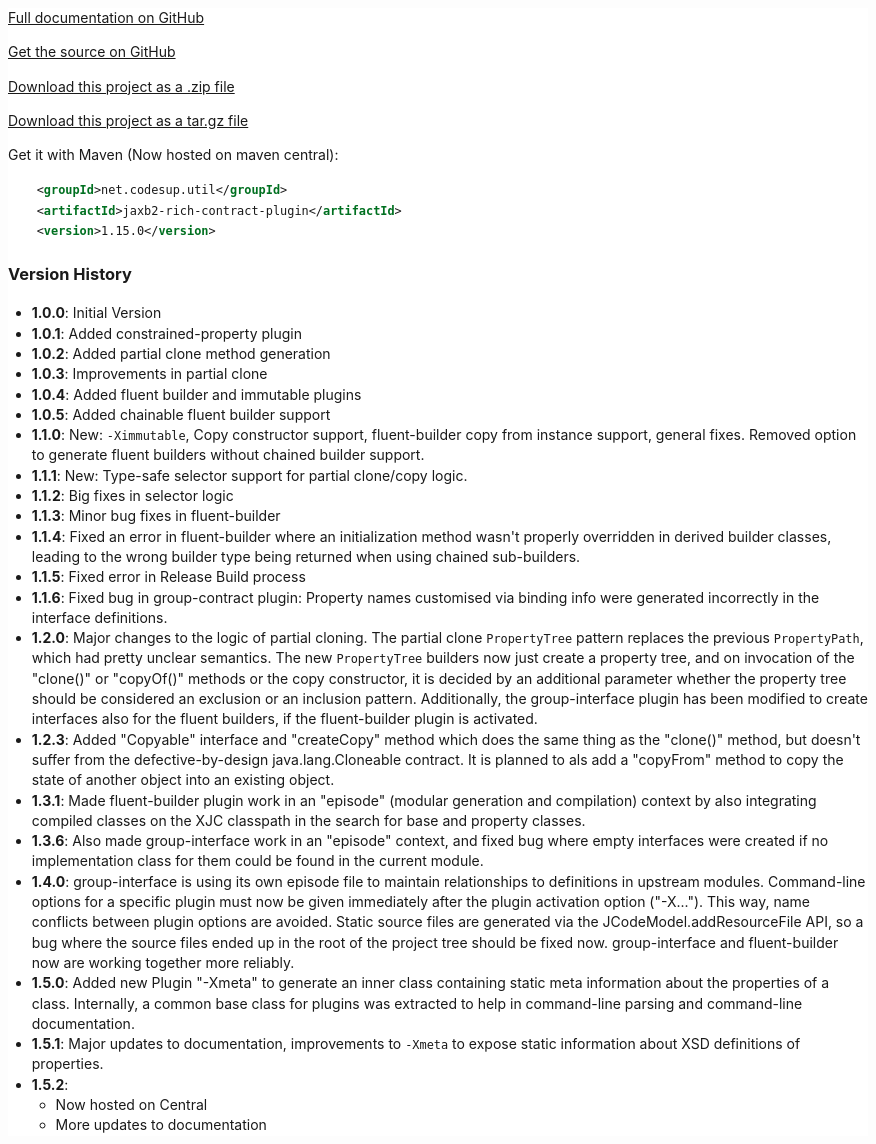 [Full documentation on GitHub](http://mklemm.github.io/jaxb2-rich-contract-plugin)

[Get the source on GitHub](https://github.com/mklemm/jaxb2-rich-contract-plugin)

[Download this project as a .zip file](https://github.com/mklemm/jaxb2-rich-contract-plugin/zipball/master)

[Download this project as a tar.gz file](https://github.com/mklemm/jaxb2-rich-contract-plugin/tarball/master)

Get it with Maven (Now hosted on maven central):

``` xml
    <groupId>net.codesup.util</groupId>
    <artifactId>jaxb2-rich-contract-plugin</artifactId>
    <version>1.15.0</version>
```

###  Version History

* **1.0.0**: Initial Version
* **1.0.1**: Added constrained-property plugin
* **1.0.2**: Added partial clone method generation
* **1.0.3**: Improvements in partial clone
* **1.0.4**: Added fluent builder and immutable plugins
* **1.0.5**: Added chainable fluent builder support
* **1.1.0**: New: `-Ximmutable`, Copy constructor support, fluent-builder copy from instance support, general fixes. Removed option to generate fluent builders without chained builder support.
* **1.1.1**: New: Type-safe selector support for partial clone/copy logic.
* **1.1.2**: Big fixes in selector logic
* **1.1.3**: Minor bug fixes in fluent-builder
* **1.1.4**: Fixed an error in fluent-builder where an initialization method wasn't properly overridden in derived builder classes, leading to the wrong builder type being returned when using chained sub-builders.
* **1.1.5**: Fixed error in Release Build process
* **1.1.6**: Fixed bug in group-contract plugin: Property names customised via binding info were generated incorrectly in the interface definitions.
* **1.2.0**: Major changes to the logic of partial cloning. The partial clone `PropertyTree` pattern replaces the previous `PropertyPath`, which had pretty unclear semantics. The new `PropertyTree` builders now just create a property tree, and on invocation of the "clone()" or "copyOf()" methods or the copy constructor, it is decided by an additional parameter whether the property tree should be considered an exclusion or an inclusion pattern. Additionally, the group-interface plugin has been modified to create interfaces also for the fluent builders, if the fluent-builder plugin is activated.
* **1.2.3**: Added "Copyable" interface and "createCopy" method which does the same thing as the "clone()" method, but doesn't suffer from the defective-by-design java.lang.Cloneable contract. It is planned to als add a "copyFrom" method to copy the state of another object into an existing object.
* **1.3.1**: Made fluent-builder plugin work in an "episode" (modular generation and compilation) context by also integrating compiled classes on the XJC classpath in the search for base and property classes.
* **1.3.6**: Also made group-interface work in an "episode" context, and fixed bug where empty interfaces were created if no implementation class for them could be found in the current module.
* **1.4.0**: group-interface is using its own episode file to maintain relationships to definitions in upstream modules. Command-line options for a specific plugin must now be given immediately after the plugin activation option ("-X..."). This way, name conflicts between plugin options are avoided. Static source files are generated via the JCodeModel.addResourceFile API, so a bug where the source files ended up in the root of the project tree should be fixed now. group-interface and fluent-builder now are working together more reliably.
* **1.5.0**: Added new Plugin "-Xmeta" to generate an inner class containing static meta information about the properties of a class. Internally, a common base class for plugins was extracted to help in command-line parsing and command-line documentation.
* **1.5.1**: Major updates to documentation, improvements to `-Xmeta` to expose static information about XSD definitions of properties.
* **1.5.2**:
    * Now hosted on Central
    * More updates to documentation
